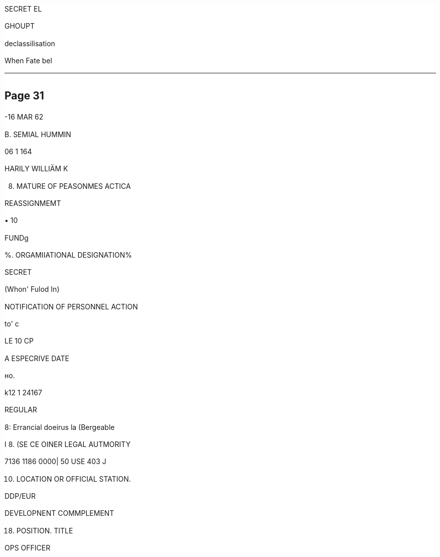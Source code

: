 SECRET EL

GHOUPT

declassilisation

When Fate bel

---

## Page 31

-16 MAR 62

B. SEMIAL HUMMIN

06 1 164

HARILY WILLIÄM K

8. MATURE OF PEASONMES ACTICA

REASSIGNMEMT

• 10

FUNDg

%. ORGAMIIATIONAL DESIGNATION%

SECRET

(Whon' Fulod In)

NOTIFICATION OF PERSONNEL ACTION

to' c

LE 10 CP

A ESPECRIVE DATE

но.

k12 1 24167

REGULAR

8: Errancial doeirus la (Bergeable

I 8. (SE CE OINER LEGAL AUTMORITY

7136 1186 0000| 50 USE 403 J

10. LOCATION OR OFFICIAL STATION.

DDP/EUR

DEVELOPNENT COMMPLEMENT

18. POSITION. TITLE

OPS OFFICER
